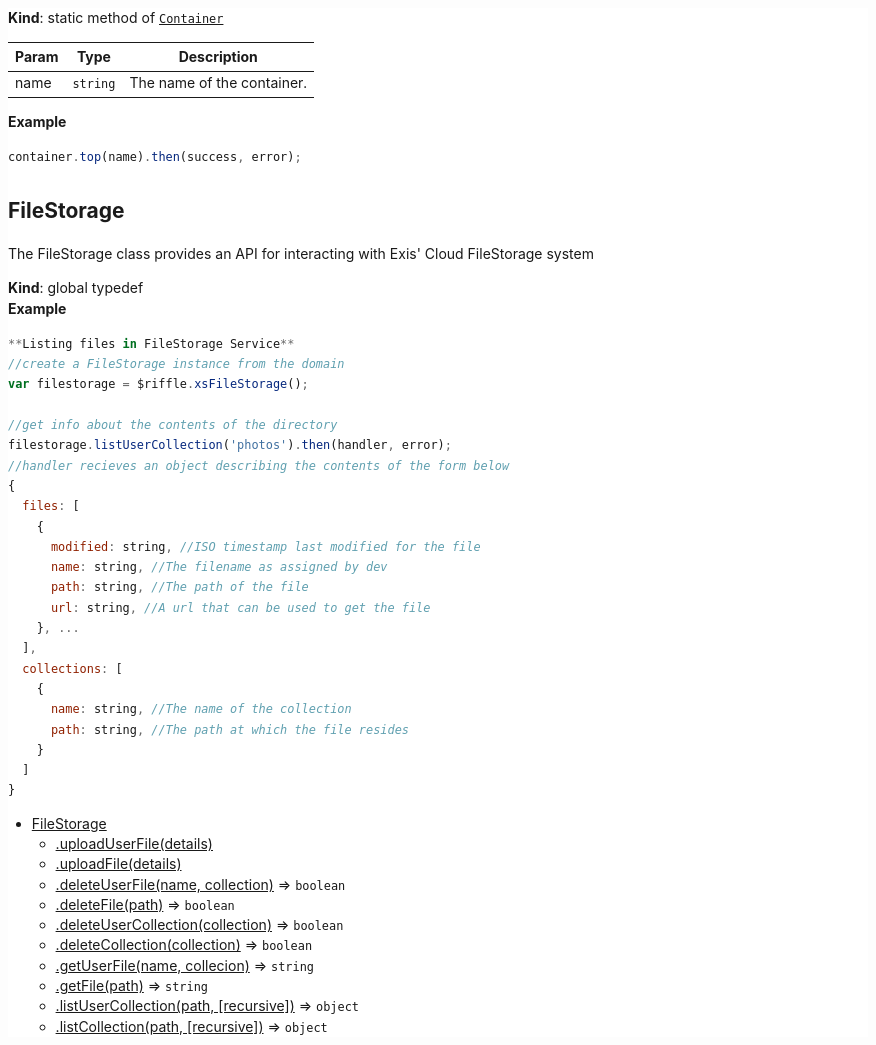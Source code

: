 **Kind**: static method of <code>[Container](#Container)</code>  

| Param | Type | Description |
| --- | --- | --- |
| name | <code>string</code> | The name of the container. |

**Example**  
```js
container.top(name).then(success, error);
```
<a name="FileStorage"></a>
## FileStorage
The FileStorage class provides an API for interacting with Exis' Cloud FileStorage system

**Kind**: global typedef  
**Example**  
```js
**Listing files in FileStorage Service**
//create a FileStorage instance from the domain
var filestorage = $riffle.xsFileStorage();

//get info about the contents of the directory
filestorage.listUserCollection('photos').then(handler, error);
//handler recieves an object describing the contents of the form below
{
  files: [
    {
      modified: string, //ISO timestamp last modified for the file
      name: string, //The filename as assigned by dev
      path: string, //The path of the file
      url: string, //A url that can be used to get the file
    }, ...
  ],
  collections: [
    {
      name: string, //The name of the collection
      path: string, //The path at which the file resides
    }
  ]
}
```

* [FileStorage](#FileStorage)
    * [.uploadUserFile(details)](#FileStorage.uploadUserFile)
    * [.uploadFile(details)](#FileStorage.uploadFile)
    * [.deleteUserFile(name, collection)](#FileStorage.deleteUserFile) ⇒ <code>boolean</code>
    * [.deleteFile(path)](#FileStorage.deleteFile) ⇒ <code>boolean</code>
    * [.deleteUserCollection(collection)](#FileStorage.deleteUserCollection) ⇒ <code>boolean</code>
    * [.deleteCollection(collection)](#FileStorage.deleteCollection) ⇒ <code>boolean</code>
    * [.getUserFile(name, collecion)](#FileStorage.getUserFile) ⇒ <code>string</code>
    * [.getFile(path)](#FileStorage.getFile) ⇒ <code>string</code>
    * [.listUserCollection(path, [recursive])](#FileStorage.listUserCollection) ⇒ <code>object</code>
    * [.listCollection(path, [recursive])](#FileStorage.listCollection) ⇒ <code>object</code>
